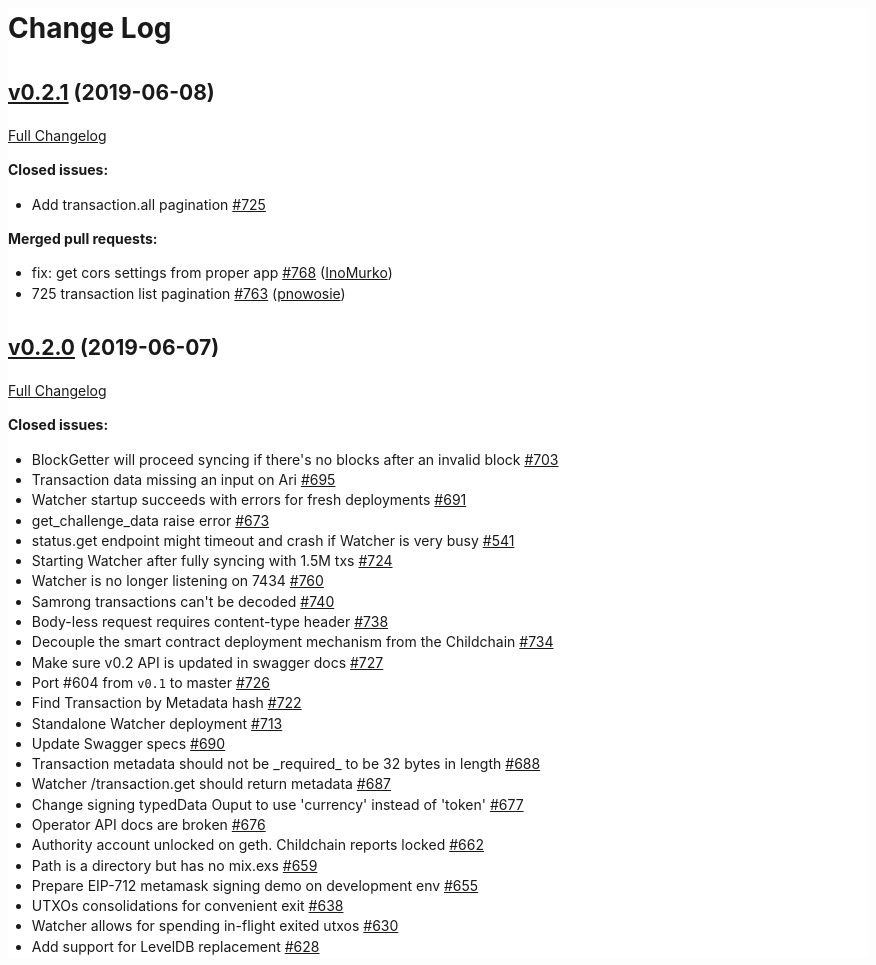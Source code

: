 # Change Log

## [v0.2.1](https://github.com/omisego/elixir-omg/tree/v0.2.1) (2019-06-08)
[Full Changelog](https://github.com/omisego/elixir-omg/compare/v0.2.0...v0.2.1)

**Closed issues:**

- Add transaction.all pagination [\#725](https://github.com/omisego/elixir-omg/issues/725)

**Merged pull requests:**

- fix: get cors settings from proper app [\#768](https://github.com/omisego/elixir-omg/pull/768) ([InoMurko](https://github.com/InoMurko))
- 725 transaction list pagination [\#763](https://github.com/omisego/elixir-omg/pull/763) ([pnowosie](https://github.com/pnowosie))

## [v0.2.0](https://github.com/omisego/elixir-omg/tree/v0.2.0) (2019-06-07)
[Full Changelog](https://github.com/omisego/elixir-omg/compare/v0.1.5...v0.2.0)

**Closed issues:**

- BlockGetter will proceed syncing if there's no blocks after an invalid block [\#703](https://github.com/omisego/elixir-omg/issues/703)
- Transaction data missing an input on Ari [\#695](https://github.com/omisego/elixir-omg/issues/695)
- Watcher startup succeeds with errors for fresh deployments [\#691](https://github.com/omisego/elixir-omg/issues/691)
- get\_challenge\_data raise error [\#673](https://github.com/omisego/elixir-omg/issues/673)
- status.get endpoint might timeout and crash if Watcher is very busy [\#541](https://github.com/omisego/elixir-omg/issues/541)
- Starting Watcher after fully syncing with 1.5M txs [\#724](https://github.com/omisego/elixir-omg/issues/724)
- Watcher is no longer listening on 7434 [\#760](https://github.com/omisego/elixir-omg/issues/760)
- Samrong transactions can't be decoded [\#740](https://github.com/omisego/elixir-omg/issues/740)
- Body-less request requires content-type header [\#738](https://github.com/omisego/elixir-omg/issues/738)
- Decouple the smart contract deployment mechanism from the Childchain [\#734](https://github.com/omisego/elixir-omg/issues/734)
- Make sure v0.2 API is updated in swagger docs [\#727](https://github.com/omisego/elixir-omg/issues/727)
- Port \#604 from `v0.1` to master [\#726](https://github.com/omisego/elixir-omg/issues/726)
- Find Transaction by Metadata hash [\#722](https://github.com/omisego/elixir-omg/issues/722)
- Standalone Watcher deployment [\#713](https://github.com/omisego/elixir-omg/issues/713)
- Update Swagger specs [\#690](https://github.com/omisego/elixir-omg/issues/690)
- Transaction metadata should not be \_required\_ to be 32 bytes in length [\#688](https://github.com/omisego/elixir-omg/issues/688)
- Watcher /transaction.get should return metadata [\#687](https://github.com/omisego/elixir-omg/issues/687)
- Change signing typedData Ouput to use 'currency' instead of 'token' [\#677](https://github.com/omisego/elixir-omg/issues/677)
- Operator API docs are broken [\#676](https://github.com/omisego/elixir-omg/issues/676)
- Authority account unlocked on geth. Childchain reports locked [\#662](https://github.com/omisego/elixir-omg/issues/662)
- Path is a directory but has no mix.exs [\#659](https://github.com/omisego/elixir-omg/issues/659)
- Prepare EIP-712 metamask signing demo on development env [\#655](https://github.com/omisego/elixir-omg/issues/655)
- UTXOs consolidations for convenient exit [\#638](https://github.com/omisego/elixir-omg/issues/638)
- Watcher allows for spending in-flight exited utxos [\#630](https://github.com/omisego/elixir-omg/issues/630)
- Add support for LevelDB replacement [\#628](https://github.com/omisego/elixir-omg/issues/628)